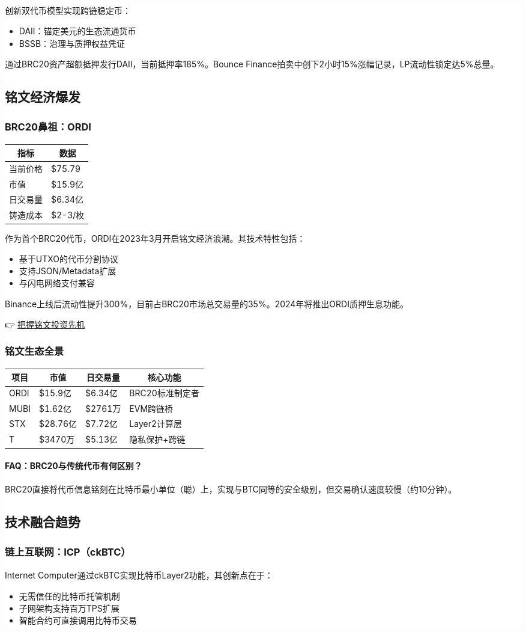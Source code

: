 创新双代币模型实现跨链稳定币：
- DAII：锚定美元的生态流通货币
- BSSB：治理与质押权益凭证

通过BRC20资产超额抵押发行DAII，当前抵押率185%。Bounce Finance拍卖中创下2小时15%涨幅记录，LP流动性锁定达5%总量。

## 铭文经济爆发

### BRC20鼻祖：ORDI

| 指标        | 数据                |
|-------------|---------------------|
| 当前价格    | $75.79              |
| 市值        | $15.9亿             |
| 日交易量    | $6.34亿             |
| 铸造成本    | $2-3/枚             |

作为首个BRC20代币，ORDI在2023年3月开启铭文经济浪潮。其技术特性包括：
- 基于UTXO的代币分割协议
- 支持JSON/Metadata扩展
- 与闪电网络支付兼容

Binance上线后流动性提升300%，目前占BRC20市场总交易量的35%。2024年将推出ORDI质押生息功能。

👉 [把握铭文投资先机](https://bit.ly/okx_welcome)

### 铭文生态全景

| 项目        | 市值      | 日交易量   | 核心功能              |
|-------------|-----------|------------|-----------------------|
| ORDI        | $15.9亿   | $6.34亿    | BRC20标准制定者       |
| MUBI        | $1.62亿   | $2761万    | EVM跨链桥             |
| STX         | $28.76亿  | $7.72亿    | Layer2计算层          |
| T           | $3470万   | $5.13亿    | 隐私保护+跨链         |

#### FAQ：BRC20与传统代币有何区别？
BRC20直接将代币信息铭刻在比特币最小单位（聪）上，实现与BTC同等的安全级别，但交易确认速度较慢（约10分钟）。

## 技术融合趋势

### 链上互联网：ICP（ckBTC）

Internet Computer通过ckBTC实现比特币Layer2功能，其创新点在于：
- 无需信任的比特币托管机制
- 子网架构支持百万TPS扩展
- 智能合约可直接调用比特币交易
